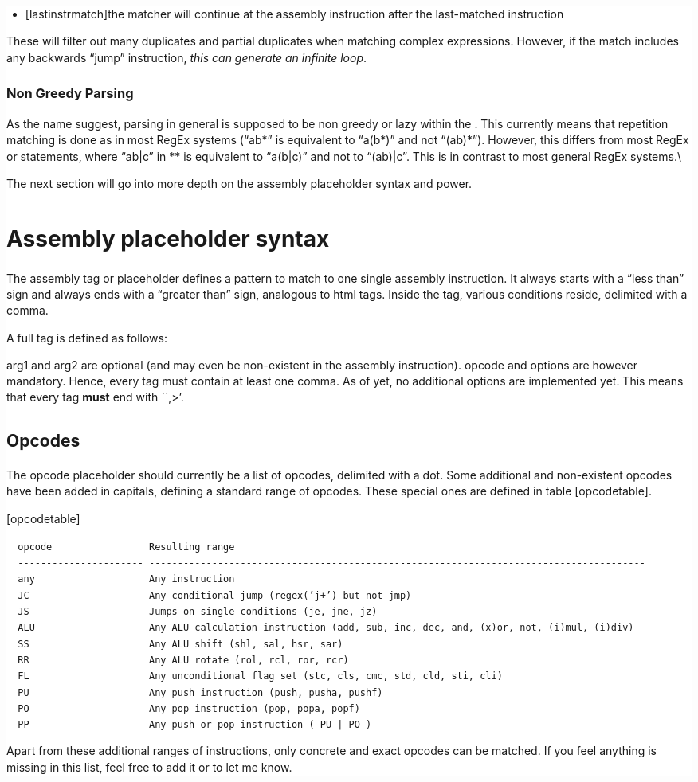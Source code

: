 -   [lastinstrmatch]the matcher will continue at the assembly
    instruction after the last-matched instruction

These will filter out many duplicates and partial duplicates when
matching complex expressions. However, if the match includes any
backwards “jump” instruction, *this can generate an infinite loop*.

### Non Greedy Parsing

As the name suggest, parsing in general is supposed to be non greedy or
lazy within the . This currently means that repetition matching is done
as in most RegEx systems (“ab\*” is equivalent to “a(b\*)” and not
“(ab)\*”). However, this differs from most RegEx or statements, where
“ab|c” in ** is equivalent to “a(b|c)” and not to “(ab)|c”. This is in
contrast to most general RegEx systems.\

The next section will go into more depth on the assembly placeholder
syntax and power.

Assembly placeholder syntax
===========================

The assembly tag or placeholder defines a pattern to match to one single
assembly instruction. It always starts with a “less than” sign and
always ends with a “greater than” sign, analogous to html tags. Inside
the tag, various conditions reside, delimited with a comma.

A full tag is defined as follows:

arg1 and arg2 are optional (and may even be non-existent in the assembly
instruction). opcode and options are however mandatory. Hence, every tag
must contain at least one comma. As of yet, no additional options are
implemented yet. This means that every tag **must** end with \`\`,\>’.

Opcodes
-------

The opcode placeholder should currently be a list of opcodes, delimited
with a dot. Some additional and non-existent opcodes have been added in
capitals, defining a standard range of opcodes. These special ones are
defined in table [opcodetable].

  [opcodetable] 
```
  opcode                 Resulting range
  ---------------------- ---------------------------------------------------------------------------------------
  any                    Any instruction
  JC                     Any conditional jump (regex(’j+’) but not jmp)
  JS                     Jumps on single conditions (je, jne, jz)
  ALU                    Any ALU calculation instruction (add, sub, inc, dec, and, (x)or, not, (i)mul, (i)div)
  SS                     Any ALU shift (shl, sal, hsr, sar)
  RR                     Any ALU rotate (rol, rcl, ror, rcr)
  FL                     Any unconditional flag set (stc, cls, cmc, std, cld, sti, cli)
  PU                     Any push instruction (push, pusha, pushf)
  PO                     Any pop instruction (pop, popa, popf)
  PP                     Any push or pop instruction ( PU | PO )
```
Apart from these additional ranges of instructions, only concrete and
exact opcodes can be matched. If you feel anything is missing in this
list, feel free to add it or to let me know.


[^1]: This was an arbitrary design decision without a particular reason